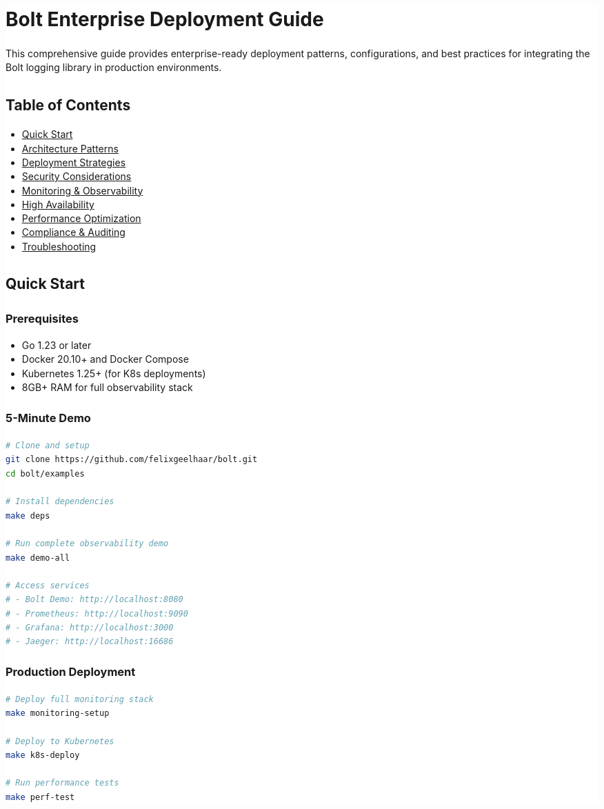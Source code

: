 # Bolt Enterprise Deployment Guide

This comprehensive guide provides enterprise-ready deployment patterns, configurations, and best practices for integrating the Bolt logging library in production environments.

## Table of Contents

- [Quick Start](#quick-start)
- [Architecture Patterns](#architecture-patterns)
- [Deployment Strategies](#deployment-strategies)
- [Security Considerations](#security-considerations)
- [Monitoring & Observability](#monitoring--observability)
- [High Availability](#high-availability)
- [Performance Optimization](#performance-optimization)
- [Compliance & Auditing](#compliance--auditing)
- [Troubleshooting](#troubleshooting)

## Quick Start

### Prerequisites

- Go 1.23 or later
- Docker 20.10+ and Docker Compose
- Kubernetes 1.25+ (for K8s deployments)
- 8GB+ RAM for full observability stack

### 5-Minute Demo

```bash
# Clone and setup
git clone https://github.com/felixgeelhaar/bolt.git
cd bolt/examples

# Install dependencies
make deps

# Run complete observability demo
make demo-all

# Access services
# - Bolt Demo: http://localhost:8080
# - Prometheus: http://localhost:9090
# - Grafana: http://localhost:3000
# - Jaeger: http://localhost:16686
```

### Production Deployment

```bash
# Deploy full monitoring stack
make monitoring-setup

# Deploy to Kubernetes
make k8s-deploy

# Run performance tests
make perf-test
```
